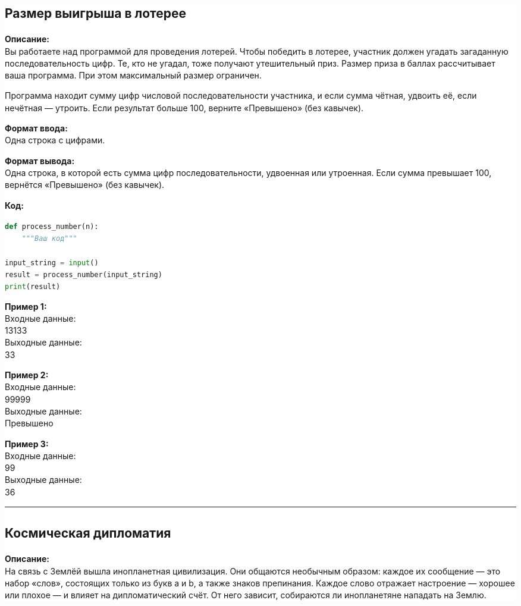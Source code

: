 ## Размер выигрыша в лотерее

**Описание:**  
Вы работаете над программой для проведения лотерей. Чтобы победить в лотерее, участник должен угадать загаданную последовательность цифр. Те, кто не угадал, тоже получают утешительный приз. Размер приза в баллах рассчитывает ваша программа. При этом максимальный размер ограничен.

Программа находит сумму цифр числовой последовательности участника, и если сумма чётная, удвоить её, если нечётная — утроить. Если результат больше 100, верните «Превышено» (без кавычек).

**Формат ввода:**  
Одна строка с цифрами.

**Формат вывода:**  
Одна строка, в которой есть сумма цифр последовательности, удвоенная или утроенная. Если сумма превышает 100, вернётся «Превышено» (без кавычек).

**Код:**
```python
def process_number(n):
    """Ваш код"""

input_string = input()
result = process_number(input_string)
print(result)
```

**Пример 1:**  
Входные данные:  
13133  
Выходные данные:  
33

**Пример 2:**  
Входные данные:  
99999  
Выходные данные:  
Превышено

**Пример 3:**  
Входные данные:  
99  
Выходные данные:  
36

---

## Космическая дипломатия

**Описание:**  
На связь с Землёй вышла инопланетная цивилизация. Они общаются необычным образом: каждое их сообщение — это набор «слов», состоящих только из букв a и b, а также знаков препинания. Каждое слово отражает настроение — хорошее или плохое — и влияет на дипломатический счёт. От него зависит, собираются ли инопланетяне нападать на Землю.
